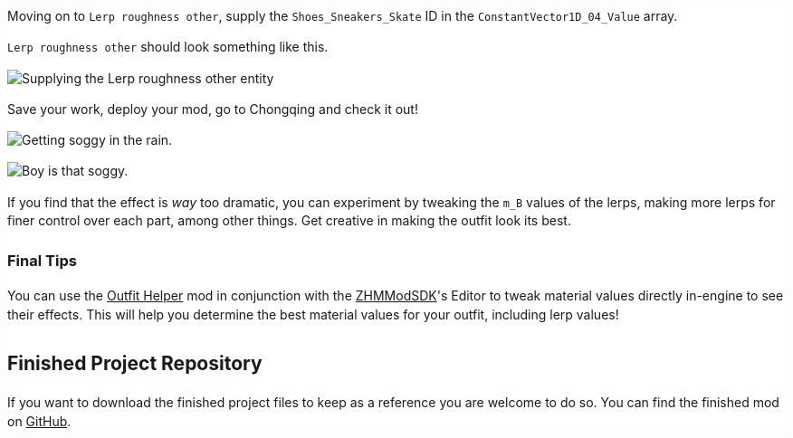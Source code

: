 Moving on to `Lerp roughness other`, supply the `Shoes_Sneakers_Skate` ID in the `ConstantVector1D_04_Value` array.

`Lerp roughness other` should look something like this.

![Supplying the Lerp roughness other entity](/img/suitmodding/newoutfit/lerp_roughness_other.png)

Save your work, deploy your mod, go to Chongqing and check it out!

![Getting soggy in the rain.](/img/suitmodding/newoutfit/wet_01.jpg)

![Boy is that soggy.](/img/suitmodding/newoutfit/wet_02.jpg)

If you find that the effect is *way* too dramatic, you can experiment by tweaking the `m_B` values of the lerps, making more lerps for finer control over each part, among other things. Get creative in making the outfit look its best.

### Final Tips

You can use the [Outfit Helper](https://www.nexusmods.com/hitman3/mods/893) mod in conjunction with the [ZHMModSDK](https://github.com/OrfeasZ/ZHMModSDK)'s Editor to tweak material values directly in-engine to see their effects. This will help you determine the best material values for your outfit, including lerp values!

## Finished Project Repository

If you want to download the finished project files to keep as a reference you are welcome to do so. You can find the finished mod on [GitHub](https://github.com/JojjeE/street-smart-tutorial-outfit).